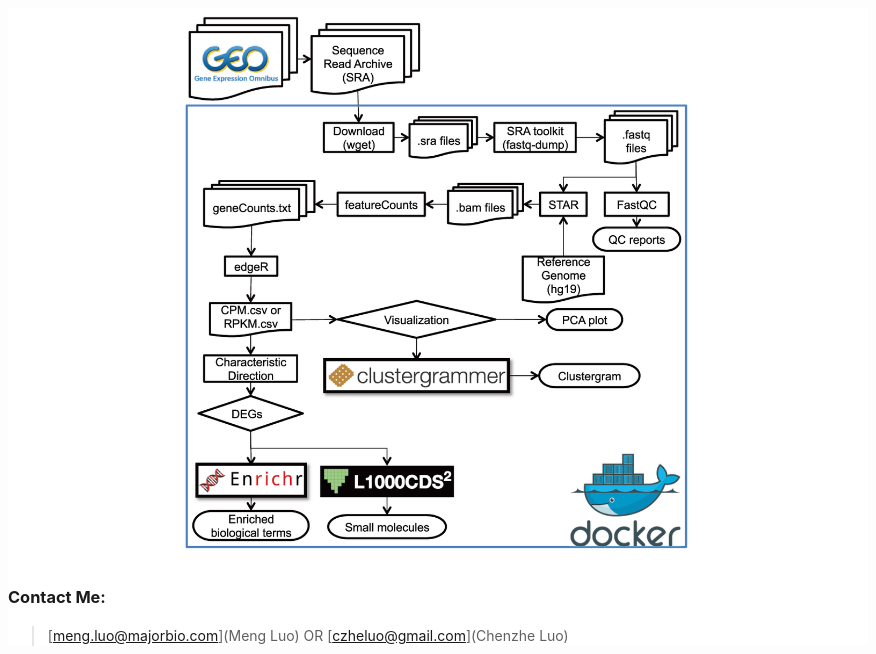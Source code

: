 <div align="center"><a href="https://f1000research.com/articles/5-1574/v1"><img src="/images/Blog/dataViz/pipeline.gif" width="60%" alt="pca"></a></div>

### Contact Me:
> [meng.luo@majorbio.com](Meng Luo) OR [czheluo@gmail.com](Chenzhe Luo) 
